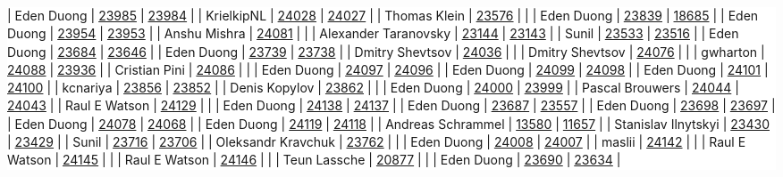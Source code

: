 | Eden Duong | [23985](https://github.com/magento/magento2/pull/23985) | [23984](https://github.com/magento/magento2/issues/23984) |
| KrielkipNL | [24028](https://github.com/magento/magento2/pull/24028) | [24027](https://github.com/magento/magento2/issues/24027) |
| Thomas Klein | [23576](https://github.com/magento/magento2/pull/23576) |  |
| Eden Duong | [23839](https://github.com/magento/magento2/pull/23839) | [18685](https://github.com/magento/magento2/issues/18685) |
| Eden Duong | [23954](https://github.com/magento/magento2/pull/23954) | [23953](https://github.com/magento/magento2/issues/23953) |
| Anshu Mishra | [24081](https://github.com/magento/magento2/pull/24081) |  |
| Alexander Taranovsky | [23144](https://github.com/magento/magento2/pull/23144) | [23143](https://github.com/magento/magento2/issues/23143) |
| Sunil | [23533](https://github.com/magento/magento2/pull/23533) | [23516](https://github.com/magento/magento2/issues/23516) |
| Eden Duong | [23684](https://github.com/magento/magento2/pull/23684) | [23646](https://github.com/magento/magento2/issues/23646) |
| Eden Duong | [23739](https://github.com/magento/magento2/pull/23739) | [23738](https://github.com/magento/magento2/issues/23738) |
| Dmitry Shevtsov | [24036](https://github.com/magento/magento2/pull/24036) |  |
| Dmitry Shevtsov | [24076](https://github.com/magento/magento2/pull/24076) |  |
| gwharton | [24088](https://github.com/magento/magento2/pull/24088) | [23936](https://github.com/magento/magento2/issues/23936) |
| Cristian Pini | [24086](https://github.com/magento/magento2/pull/24086) |  |
| Eden Duong | [24097](https://github.com/magento/magento2/pull/24097) | [24096](https://github.com/magento/magento2/issues/24096) |
| Eden Duong | [24099](https://github.com/magento/magento2/pull/24099) | [24098](https://github.com/magento/magento2/issues/24098) |
| Eden Duong | [24101](https://github.com/magento/magento2/pull/24101) | [24100](https://github.com/magento/magento2/issues/24100) |
| kcnariya | [23856](https://github.com/magento/magento2/pull/23856) | [23852](https://github.com/magento/magento2/issues/23852) |
| Denis Kopylov | [23862](https://github.com/magento/magento2/pull/23862) |  |
| Eden Duong | [24000](https://github.com/magento/magento2/pull/24000) | [23999](https://github.com/magento/magento2/issues/23999) |
| Pascal Brouwers | [24044](https://github.com/magento/magento2/pull/24044) | [24043](https://github.com/magento/magento2/issues/24043) |
| Raul E Watson | [24129](https://github.com/magento/magento2/pull/24129) |  |
| Eden Duong | [24138](https://github.com/magento/magento2/pull/24138) | [24137](https://github.com/magento/magento2/issues/24137) |
| Eden Duong | [23687](https://github.com/magento/magento2/pull/23687) | [23557](https://github.com/magento/magento2/issues/23557) |
| Eden Duong | [23698](https://github.com/magento/magento2/pull/23698) | [23697](https://github.com/magento/magento2/issues/23697) |
| Eden Duong | [24078](https://github.com/magento/magento2/pull/24078) | [24068](https://github.com/magento/magento2/issues/24068) |
| Eden Duong | [24119](https://github.com/magento/magento2/pull/24119) | [24118](https://github.com/magento/magento2/issues/24118) |
| Andreas Schrammel | [13580](https://github.com/magento/magento2/pull/13580) | [11657](https://github.com/magento/magento2/issues/11657) |
| Stanislav Ilnytskyi | [23430](https://github.com/magento/magento2/pull/23430) | [23429](https://github.com/magento/magento2/issues/23429) |
| Sunil | [23716](https://github.com/magento/magento2/pull/23716) | [23706](https://github.com/magento/magento2/issues/23706) |
| Oleksandr Kravchuk | [23762](https://github.com/magento/magento2/pull/23762) |  |
| Eden Duong | [24008](https://github.com/magento/magento2/pull/24008) | [24007](https://github.com/magento/magento2/issues/24007) |
| maslii | [24142](https://github.com/magento/magento2/pull/24142) |  |
| Raul E Watson | [24145](https://github.com/magento/magento2/pull/24145) |  |
| Raul E Watson | [24146](https://github.com/magento/magento2/pull/24146) |  |
| Teun Lassche | [20877](https://github.com/magento/magento2/pull/20877) |  |
| Eden Duong | [23690](https://github.com/magento/magento2/pull/23690) | [23634](https://github.com/magento/magento2/issues/23634) |